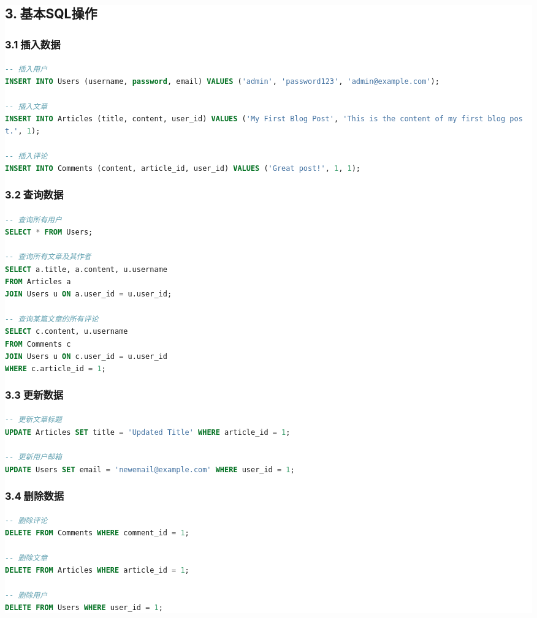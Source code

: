 ## 3. 基本SQL操作

### 3.1 插入数据

```sql
-- 插入用户
INSERT INTO Users (username, password, email) VALUES ('admin', 'password123', 'admin@example.com');

-- 插入文章
INSERT INTO Articles (title, content, user_id) VALUES ('My First Blog Post', 'This is the content of my first blog post.', 1);

-- 插入评论
INSERT INTO Comments (content, article_id, user_id) VALUES ('Great post!', 1, 1);
```

### 3.2 查询数据

```sql
-- 查询所有用户
SELECT * FROM Users;

-- 查询所有文章及其作者
SELECT a.title, a.content, u.username
FROM Articles a
JOIN Users u ON a.user_id = u.user_id;

-- 查询某篇文章的所有评论
SELECT c.content, u.username
FROM Comments c
JOIN Users u ON c.user_id = u.user_id
WHERE c.article_id = 1;
```

### 3.3 更新数据

```sql
-- 更新文章标题
UPDATE Articles SET title = 'Updated Title' WHERE article_id = 1;

-- 更新用户邮箱
UPDATE Users SET email = 'newemail@example.com' WHERE user_id = 1;
```

### 3.4 删除数据

```sql
-- 删除评论
DELETE FROM Comments WHERE comment_id = 1;

-- 删除文章
DELETE FROM Articles WHERE article_id = 1;

-- 删除用户
DELETE FROM Users WHERE user_id = 1;
```
